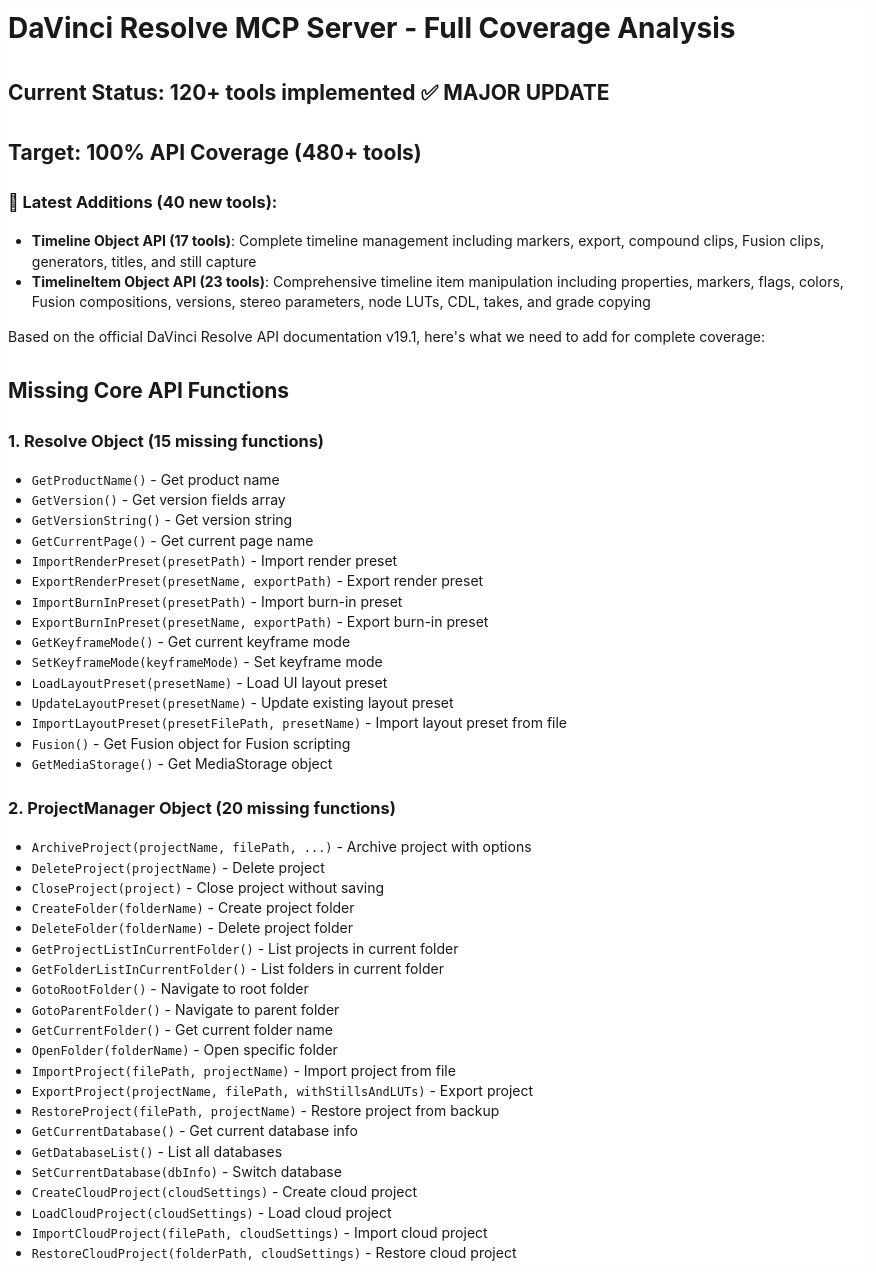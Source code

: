 # DaVinci Resolve MCP Server - Full Coverage Analysis

## Current Status: 120+ tools implemented ✅ MAJOR UPDATE
## Target: 100% API Coverage (480+ tools)

### 🎉 Latest Additions (40 new tools):
- **Timeline Object API (17 tools)**: Complete timeline management including markers, export, compound clips, Fusion clips, generators, titles, and still capture
- **TimelineItem Object API (23 tools)**: Comprehensive timeline item manipulation including properties, markers, flags, colors, Fusion compositions, versions, stereo parameters, node LUTs, CDL, takes, and grade copying

Based on the official DaVinci Resolve API documentation v19.1, here's what we need to add for complete coverage:

## Missing Core API Functions

### 1. Resolve Object (15 missing functions)
- `GetProductName()` - Get product name
- `GetVersion()` - Get version fields array
- `GetVersionString()` - Get version string
- `GetCurrentPage()` - Get current page name
- `ImportRenderPreset(presetPath)` - Import render preset
- `ExportRenderPreset(presetName, exportPath)` - Export render preset
- `ImportBurnInPreset(presetPath)` - Import burn-in preset
- `ExportBurnInPreset(presetName, exportPath)` - Export burn-in preset
- `GetKeyframeMode()` - Get current keyframe mode
- `SetKeyframeMode(keyframeMode)` - Set keyframe mode
- `LoadLayoutPreset(presetName)` - Load UI layout preset
- `UpdateLayoutPreset(presetName)` - Update existing layout preset
- `ImportLayoutPreset(presetFilePath, presetName)` - Import layout preset from file
- `Fusion()` - Get Fusion object for Fusion scripting
- `GetMediaStorage()` - Get MediaStorage object

### 2. ProjectManager Object (20 missing functions)
- `ArchiveProject(projectName, filePath, ...)` - Archive project with options
- `DeleteProject(projectName)` - Delete project
- `CloseProject(project)` - Close project without saving
- `CreateFolder(folderName)` - Create project folder
- `DeleteFolder(folderName)` - Delete project folder
- `GetProjectListInCurrentFolder()` - List projects in current folder
- `GetFolderListInCurrentFolder()` - List folders in current folder
- `GotoRootFolder()` - Navigate to root folder
- `GotoParentFolder()` - Navigate to parent folder
- `GetCurrentFolder()` - Get current folder name
- `OpenFolder(folderName)` - Open specific folder
- `ImportProject(filePath, projectName)` - Import project from file
- `ExportProject(projectName, filePath, withStillsAndLUTs)` - Export project
- `RestoreProject(filePath, projectName)` - Restore project from backup
- `GetCurrentDatabase()` - Get current database info
- `GetDatabaseList()` - List all databases
- `SetCurrentDatabase(dbInfo)` - Switch database
- `CreateCloudProject(cloudSettings)` - Create cloud project
- `LoadCloudProject(cloudSettings)` - Load cloud project
- `ImportCloudProject(filePath, cloudSettings)` - Import cloud project
- `RestoreCloudProject(folderPath, cloudSettings)` - Restore cloud project
